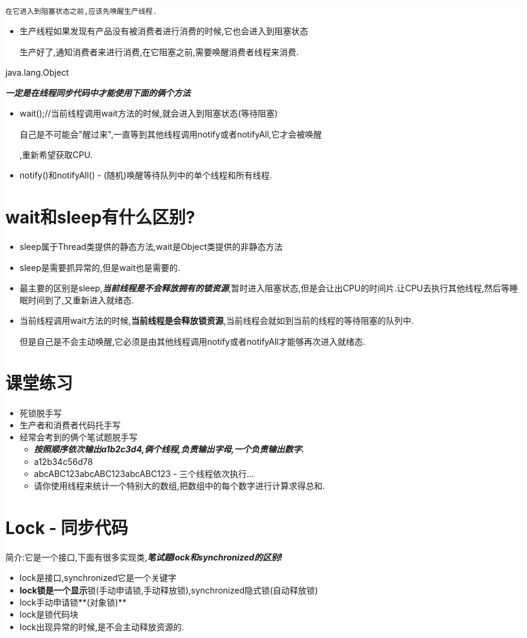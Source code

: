     在它进入到阻塞状态之前,应该先唤醒生产线程.

  * 生产线程如果发现有产品没有被消费者进行消费的时候,它也会进入到阻塞状态

    生产好了,通知消费者来进行消费,在它阻塞之前,需要唤醒消费者线程来消费.

  

java.lang.Object

***一定是在线程同步代码中才能使用下面的俩个方法***

* wait();//当前线程调用wait方法的时候,就会进入到阻塞状态(等待阻塞)

  自己是不可能会"醒过来",一直等到其他线程调用notify或者notifyAll,它才会被唤醒

  ,重新希望获取CPU.

* notify()和notifyAll() - (随机)唤醒等待队列中的单个线程和所有线程.



# wait和sleep有什么区别?

* sleep属于Thread类提供的静态方法,wait是Object类提供的非静态方法

* sleep是需要抓异常的,但是wait也是需要的.

* 最主要的区别是sleep,***当前线程是不会释放拥有的锁资源***,暂时进入阻塞状态,但是会让出CPU的时间片.让CPU去执行其他线程,然后等睡眠时间到了,又重新进入就绪态.

* 当前线程调用wait方法的时候,**当前线程是会释放锁资源**,当前线程会就如到当前的线程的等待阻塞的队列中.

  但是自己是不会主动唤醒,它必须是由其他线程调用notify或者notifyAll才能够再次进入就绪态.



# 课堂练习

* 死锁脱手写
* 生产者和消费者代码托手写
* 经常会考到的俩个笔试题脱手写
  * ***按照顺序依次输出a1b2c3d4,俩个线程,负责输出字母,一个负责输出数字.***
  * a12b34c56d78
  * abcABC123abcABC123abcABC123 - 三个线程依次执行...
  * 请你使用线程来统计一个特别大的数组,把数组中的每个数字进行计算求得总和.



# Lock - 同步代码

简介:它是一个接口,下面有很多实现类,***笔试题lock和synchronized的区别!***

* lock是接口,synchronized它是一个关键字
* **lock锁是一个显示**锁(手动申请锁,手动释放锁),synchronized隐式锁(自动释放锁)
* lock手动申请锁**(对象锁)**
* lock是锁代码块
* lock出现异常的时候,是不会主动释放资源的.

